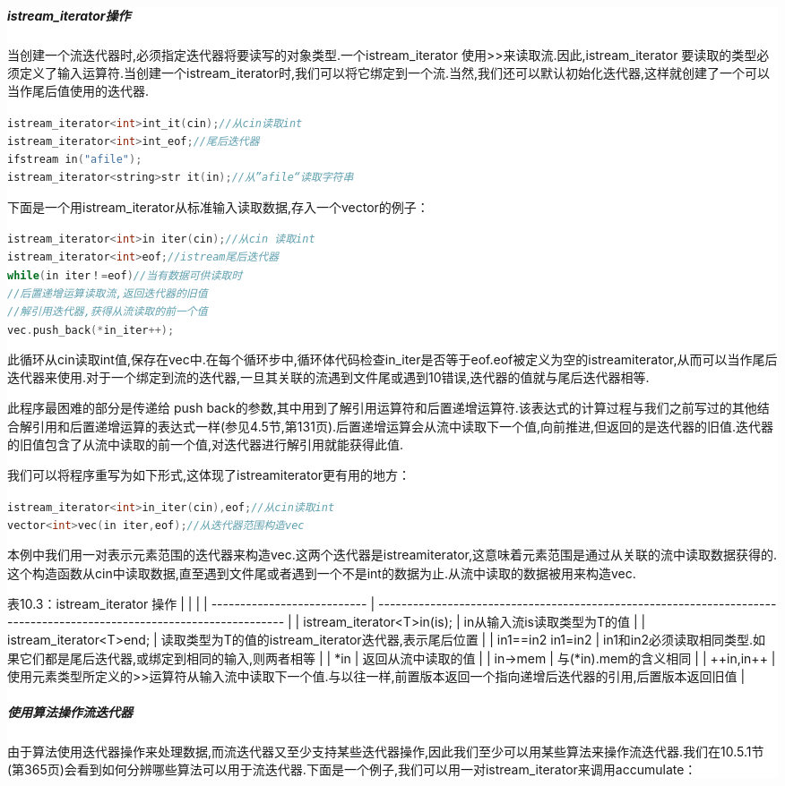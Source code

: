 ##### istream_iterator操作

当创建一个流迭代器时,必须指定迭代器将要读写的对象类型.一个istream_iterator 使用>>来读取流.因此,istream_iterator 要读取的类型必须定义了输入运算符.当创建一个istream_iterator时,我们可以将它绑定到一个流.当然,我们还可以默认初始化迭代器,这样就创建了一个可以当作尾后值使用的迭代器.

```cpp
istream_iterator<int>int_it(cin);//从cin读取int
istream_iterator<int>int_eof;//尾后迭代器
ifstream in("afile");
istream_iterator<string>str it(in);//从”afile“读取字符串
```

下面是一个用istream_iterator从标准输入读取数据,存入一个vector的例子：

```cpp
istream_iterator<int>in iter(cin);//从cin 读取int
istream_iterator<int>eof;//istream尾后迭代器
while(in iter！=eof)//当有数据可供读取时
//后置递增运算读取流,返回迭代器的旧值
//解引用迭代器,获得从流读取的前一个值
vec.push_back(*in_iter++);
```

此循环从cin读取int值,保存在vec中.在每个循环步中,循环体代码检查in_iter是否等于eof.eof被定义为空的istreamiterator,从而可以当作尾后迭代器来使用.对于一个绑定到流的迭代器,一旦其关联的流遇到文件尾或遇到10错误,迭代器的值就与尾后迭代器相等.

此程序最困难的部分是传递给 push back的参数,其中用到了解引用运算符和后置递增运算符.该表达式的计算过程与我们之前写过的其他结合解引用和后置递增运算的表达式一样(参见4.5节,第131页).后置递增运算会从流中读取下一个值,向前推进,但返回的是迭代器的旧值.迭代器的旧值包含了从流中读取的前一个值,对迭代器进行解引用就能获得此值.

我们可以将程序重写为如下形式,这体现了istreamiterator更有用的地方：

```cpp
istream_iterator<int>in_iter(cin),eof;//从cin读取int
vector<int>vec(in iter,eof);//从迭代器范围构造vec
```

本例中我们用一对表示元素范围的迭代器来构造vec.这两个迭代器是istreamiterator,这意味着元素范围是通过从关联的流中读取数据获得的.这个构造函数从cin中读取数据,直至遇到文件尾或者遇到一个不是int的数据为止.从流中读取的数据被用来构造vec.

表10.3：istream_iterator 操作
|                             |                                                                                                                       |
| --------------------------- | --------------------------------------------------------------------------------------------------------------------- |
| istream_iterator\<T>in(is); | in从输入流is读取类型为T的值                                                                                           |
| istream_iterator\<T>end;    | 读取类型为T的值的istream_iterator迭代器,表示尾后位置                                                                  |
| in1==in2 in1=in2            | in1和in2必须读取相同类型.如果它们都是尾后迭代器,或绑定到相同的输入,则两者相等                                         |
| *in                         | 返回从流中读取的值                                                                                                    |
| in->mem                     | 与(*in).mem的含义相同                                                                                                 |
| ++in,in++                   | 使用元素类型所定义的>>运算符从输入流中读取下一个值.与以往一样,前置版本返回一个指向递增后迭代器的引用,后置版本返回旧值 |

##### 使用算法操作流迭代器

由于算法使用迭代器操作来处理数据,而流迭代器又至少支持某些迭代器操作,因此我们至少可以用某些算法来操作流迭代器.我们在10.5.1节(第365页)会看到如何分辨哪些算法可以用于流迭代器.下面是一个例子,我们可以用一对istream_iterator来调用accumulate：
